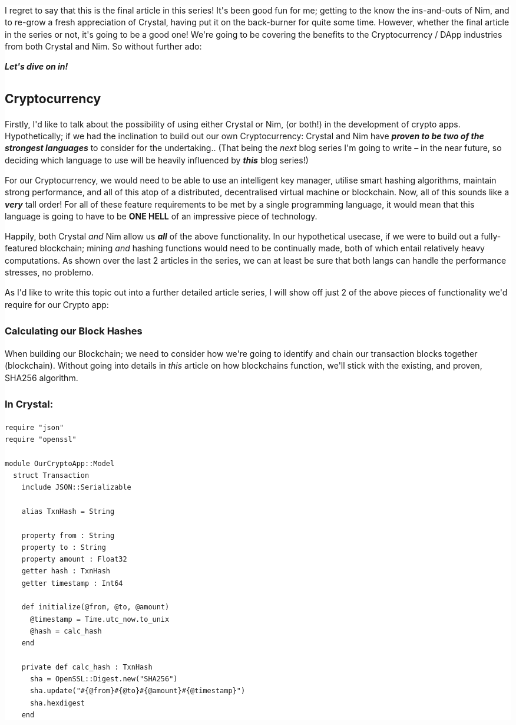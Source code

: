 I regret to say that this is the final article in this series!  It's been good fun for me; getting to the know the ins-and-outs of Nim, and to re-grow a fresh appreciation of Crystal, having put it on the back-burner for quite some time.  However,  whether the final article in the series or not, it's going to be a good one!  We're going to be covering the benefits to the Cryptocurrency / DApp industries from both Crystal and Nim.  So without further ado:

***Let's dive on in!***

## Cryptocurrency

Firstly, I'd like to talk about the possibility of using either Crystal or Nim,  (or both!) in the development of crypto apps. Hypothetically; if we had the inclination to build out our own Cryptocurrency:   Crystal and Nim have ***proven to be two of the strongest languages*** to consider for the undertaking..  (That being the *next* blog series I'm going to write – in the near future, so deciding which language to use will be heavily influenced by ***this*** blog series!)

For our Cryptocurrency, we would need to be able to use an intelligent key manager, utilise smart hashing algorithms, maintain strong performance, and all of this atop of a distributed, decentralised virtual machine or blockchain.  Now, all of this sounds like a ***very*** tall order!  For all of these feature requirements to be met by a single programming language, it would mean that this language is going to have to be **ONE HELL** of an impressive piece of technology.

Happily, both Crystal *and* Nim allow us ***all*** of the above functionality.  In our hypothetical usecase, if we were to build out a fully-featured blockchain; mining *and* hashing functions would need to be continually made, both of which entail relatively heavy computations.  As shown over the last 2 articles in the series, we can at least be sure that both langs can handle the performance stresses, no problemo.

As I'd like to write this topic out into a further detailed article series, I will show off just 2 of the above pieces of functionality we'd require for our Crypto app:


### Calculating our Block Hashes

When building our Blockchain; we need to consider how we're going to identify and chain our transaction blocks together (blockchain).  Without going into details in *this* article on how blockchains function, we'll stick with the existing, and proven, SHA256 algorithm.


### In Crystal:

``` crystal
require "json"
require "openssl"

module OurCryptoApp::Model
  struct Transaction
    include JSON::Serializable

    alias TxnHash = String

    property from : String
    property to : String
    property amount : Float32
    getter hash : TxnHash
    getter timestamp : Int64

    def initialize(@from, @to, @amount)
      @timestamp = Time.utc_now.to_unix
      @hash = calc_hash
    end

    private def calc_hash : TxnHash
      sha = OpenSSL::Digest.new("SHA256")
      sha.update("#{@from}#{@to}#{@amount}#{@timestamp}")
      sha.hexdigest
    end
```